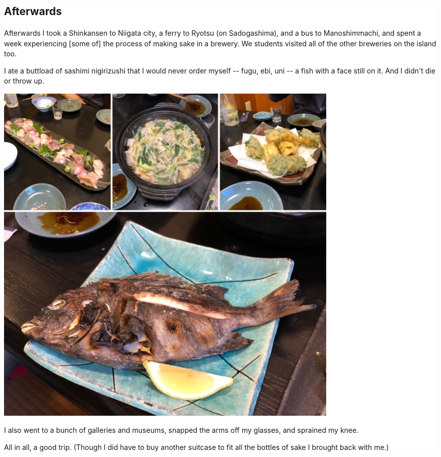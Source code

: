 ## Afterwards

Afterwards I took a Shinkansen to Niigata city, a ferry to Ryotsu
(on Sadogashima), and a bus to Manoshimmachi, and spent a week experiencing
[some of] the process of making sake in a brewery. We students visited all of
the other breweries on the island too.

I ate a buttload of sashimi nigirizushi that I would never order myself --
fugu, ebi, uni -- a fish with a face still on it. And I didn't die or throw up.

![](photos/izakaya.jpg)

I also went to a bunch of galleries and museums, snapped the arms off my glasses,
and sprained my knee.

All in all, a good trip. (Though I did have to buy another suitcase to fit all
the bottles of sake I brought back with me.)
